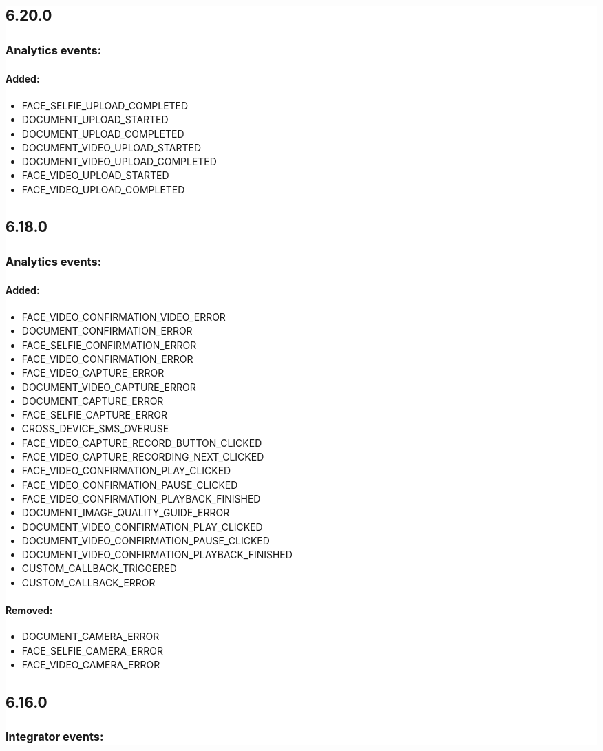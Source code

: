 ## 6.20.0

### Analytics events:

#### Added:

- FACE_SELFIE_UPLOAD_COMPLETED
- DOCUMENT_UPLOAD_STARTED
- DOCUMENT_UPLOAD_COMPLETED
- DOCUMENT_VIDEO_UPLOAD_STARTED
- DOCUMENT_VIDEO_UPLOAD_COMPLETED
- FACE_VIDEO_UPLOAD_STARTED
- FACE_VIDEO_UPLOAD_COMPLETED

## 6.18.0

### Analytics events:

#### Added:

- FACE_VIDEO_CONFIRMATION_VIDEO_ERROR
- DOCUMENT_CONFIRMATION_ERROR
- FACE_SELFIE_CONFIRMATION_ERROR
- FACE_VIDEO_CONFIRMATION_ERROR
- FACE_VIDEO_CAPTURE_ERROR
- DOCUMENT_VIDEO_CAPTURE_ERROR
- DOCUMENT_CAPTURE_ERROR
- FACE_SELFIE_CAPTURE_ERROR
- CROSS_DEVICE_SMS_OVERUSE
- FACE_VIDEO_CAPTURE_RECORD_BUTTON_CLICKED
- FACE_VIDEO_CAPTURE_RECORDING_NEXT_CLICKED
- FACE_VIDEO_CONFIRMATION_PLAY_CLICKED
- FACE_VIDEO_CONFIRMATION_PAUSE_CLICKED
- FACE_VIDEO_CONFIRMATION_PLAYBACK_FINISHED
- DOCUMENT_IMAGE_QUALITY_GUIDE_ERROR
- DOCUMENT_VIDEO_CONFIRMATION_PLAY_CLICKED
- DOCUMENT_VIDEO_CONFIRMATION_PAUSE_CLICKED
- DOCUMENT_VIDEO_CONFIRMATION_PLAYBACK_FINISHED
- CUSTOM_CALLBACK_TRIGGERED
- CUSTOM_CALLBACK_ERROR

#### Removed:

- DOCUMENT_CAMERA_ERROR
- FACE_SELFIE_CAMERA_ERROR
- FACE_VIDEO_CAMERA_ERROR

## 6.16.0

### Integrator events:
